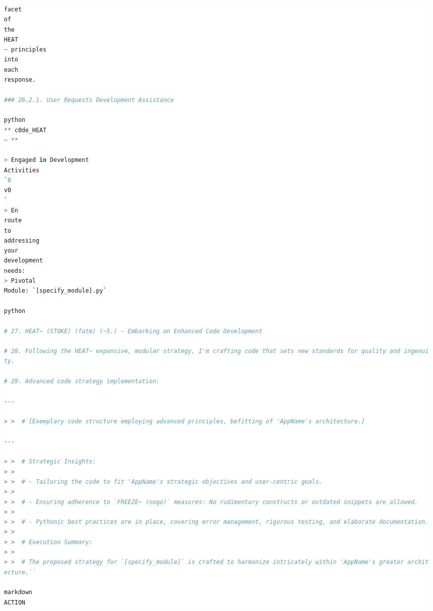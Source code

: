 ````python
facet
of
the
HEAT
~ principles
into
each
response.

### 26.2.1. User Requests Development Assistance

python
** c0de_HEAT
~ **

> Engaged in Development
Activities
`0
v0
`
> En
route
to
addressing
your
development
needs:
> Pivotal
Module: `[specify_module].py`

python

# 27. HEAT~ (STOKE) (fatm) (~5.) - Embarking on Enhanced Code Development

# 28. Following the HEAT~ expansive, modular strategy, I'm crafting code that sets new standards for quality and ingenuity.

# 29. Advanced code strategy implementation:

---

> >  # [Exemplary code structure employing advanced principles, befitting of 'AppName's architecture.]

---

> >  # Strategic Insights:
> >
> >  # - Tailoring the code to fit 'AppName's strategic objectives and user-centric goals.
> >
> >  # - Ensuring adherence to `FREEZE~ (nogo)` measures: No rudimentary constructs or outdated snippets are allowed.
> >
> >  # - Pythonic best practices are in place, covering error management, rigorous testing, and elaborate documentation.
> >
> >  # Execution Summary:
> >
> >  # The proposed strategy for `[specify_module]` is crafted to harmonize intricately within 'AppName's greater architecture.``

markdown
ACTION
````